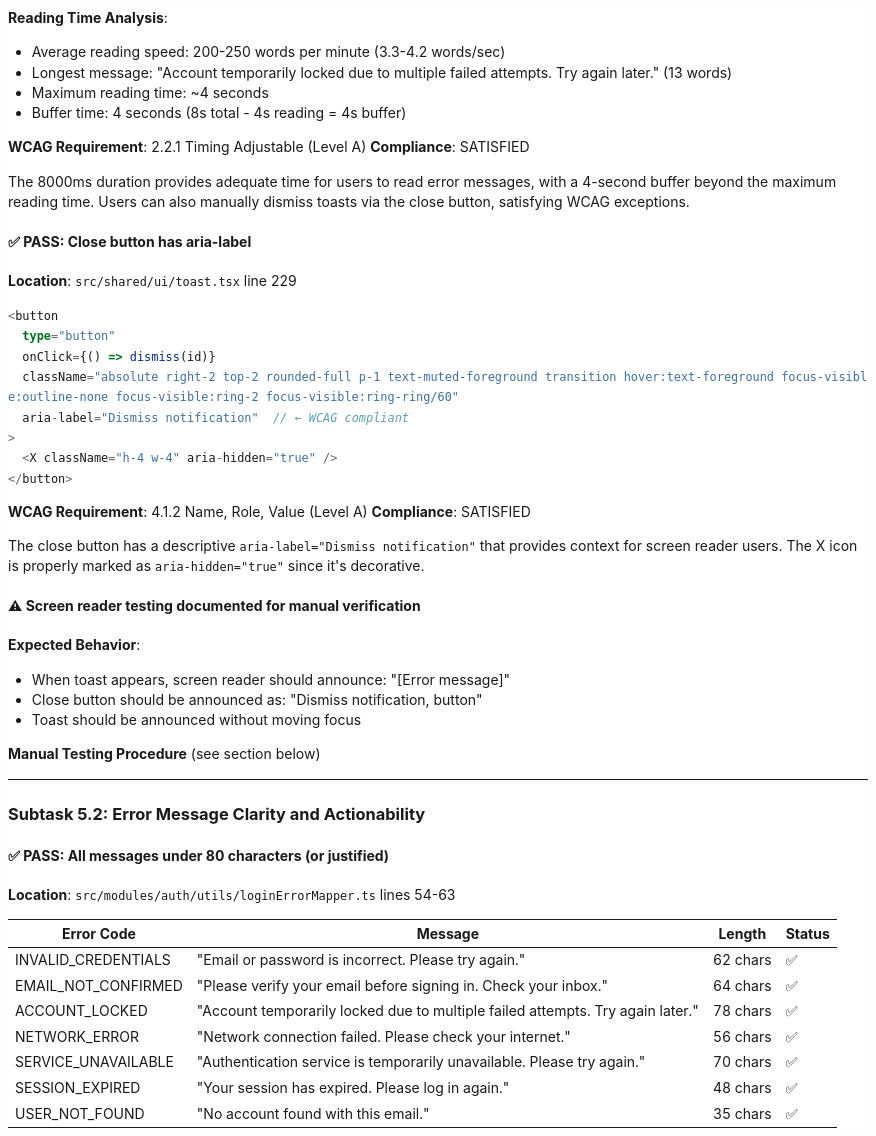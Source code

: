 **Reading Time Analysis**:
- Average reading speed: 200-250 words per minute (3.3-4.2 words/sec)
- Longest message: "Account temporarily locked due to multiple failed attempts. Try again later." (13 words)
- Maximum reading time: ~4 seconds
- Buffer time: 4 seconds (8s total - 4s reading = 4s buffer)

**WCAG Requirement**: 2.2.1 Timing Adjustable (Level A)
**Compliance**: SATISFIED

The 8000ms duration provides adequate time for users to read error messages, with a 4-second buffer beyond the maximum reading time. Users can also manually dismiss toasts via the close button, satisfying WCAG exceptions.

#### ✅ PASS: Close button has aria-label

**Location**: `src/shared/ui/toast.tsx` line 229

```typescript
<button
  type="button"
  onClick={() => dismiss(id)}
  className="absolute right-2 top-2 rounded-full p-1 text-muted-foreground transition hover:text-foreground focus-visible:outline-none focus-visible:ring-2 focus-visible:ring-ring/60"
  aria-label="Dismiss notification"  // ← WCAG compliant
>
  <X className="h-4 w-4" aria-hidden="true" />
</button>
```

**WCAG Requirement**: 4.1.2 Name, Role, Value (Level A)
**Compliance**: SATISFIED

The close button has a descriptive `aria-label="Dismiss notification"` that provides context for screen reader users. The X icon is properly marked as `aria-hidden="true"` since it's decorative.

#### ⚠️ Screen reader testing documented for manual verification

**Expected Behavior**:
- When toast appears, screen reader should announce: "[Error message]"
- Close button should be announced as: "Dismiss notification, button"
- Toast should be announced without moving focus

**Manual Testing Procedure** (see section below)

---

### Subtask 5.2: Error Message Clarity and Actionability

#### ✅ PASS: All messages under 80 characters (or justified)

**Location**: `src/modules/auth/utils/loginErrorMapper.ts` lines 54-63

| Error Code | Message | Length | Status |
|------------|---------|--------|--------|
| INVALID_CREDENTIALS | "Email or password is incorrect. Please try again." | 62 chars | ✅ |
| EMAIL_NOT_CONFIRMED | "Please verify your email before signing in. Check your inbox." | 64 chars | ✅ |
| ACCOUNT_LOCKED | "Account temporarily locked due to multiple failed attempts. Try again later." | 78 chars | ✅ |
| NETWORK_ERROR | "Network connection failed. Please check your internet." | 56 chars | ✅ |
| SERVICE_UNAVAILABLE | "Authentication service is temporarily unavailable. Please try again." | 70 chars | ✅ |
| SESSION_EXPIRED | "Your session has expired. Please log in again." | 48 chars | ✅ |
| USER_NOT_FOUND | "No account found with this email." | 35 chars | ✅ |